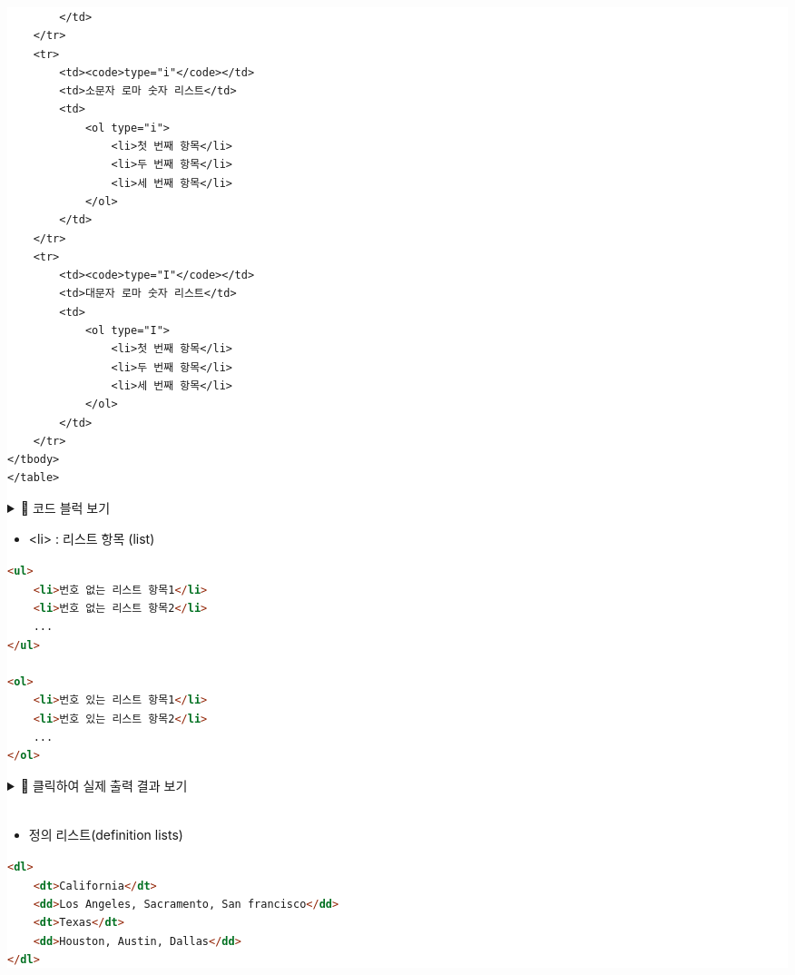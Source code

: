             </td>
        </tr>
        <tr>
            <td><code>type="i"</code></td>
            <td>소문자 로마 숫자 리스트</td>
            <td>
                <ol type="i">
                    <li>첫 번째 항목</li>
                    <li>두 번째 항목</li>
                    <li>세 번째 항목</li>
                </ol>
            </td>
        </tr>
        <tr>
            <td><code>type="I"</code></td>
            <td>대문자 로마 숫자 리스트</td>
            <td>
                <ol type="I">
                    <li>첫 번째 항목</li>
                    <li>두 번째 항목</li>
                    <li>세 번째 항목</li>
                </ol>
            </td>
        </tr>
    </tbody>
    </table>
</details>
<details><summary>📌 코드 블럭 보기</summary></details>
    
</blockquote>

- &lt;li&gt; : 리스트 항목 (list)

```html
<ul>
    <li>번호 없는 리스트 항목1</li>
    <li>번호 없는 리스트 항목2</li>
    ...
</ul>

<ol>
    <li>번호 있는 리스트 항목1</li>
    <li>번호 있는 리스트 항목2</li>
    ...
</ol>
```

<details><summary>📌 클릭하여 실제 출력 결과 보기</summary></details>

<br>

- 정의 리스트(definition lists) 

```html
<dl>
    <dt>California</dt>
    <dd>Los Angeles, Sacramento, San francisco</dd>
    <dt>Texas</dt>
    <dd>Houston, Austin, Dallas</dd>
</dl>
```
